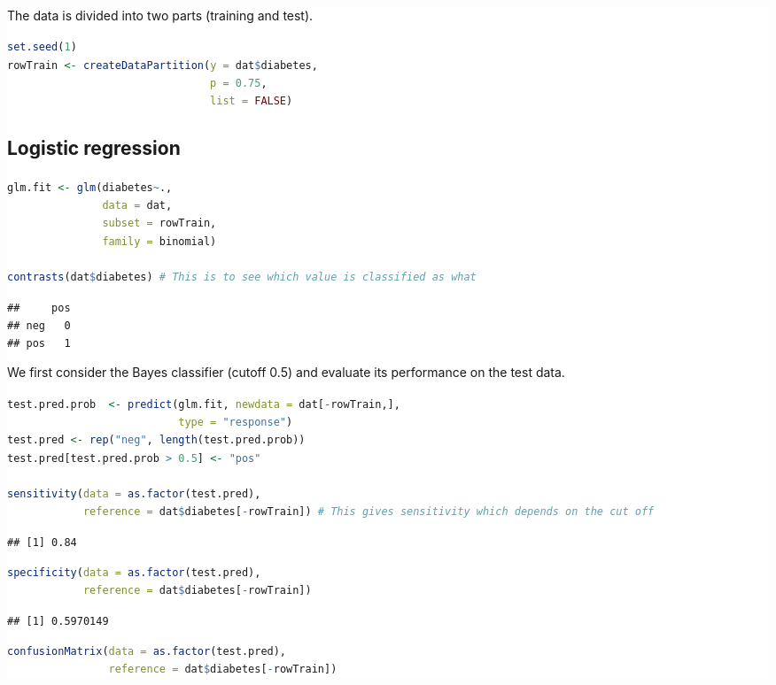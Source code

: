 The data is divided into two parts (training and test).

``` r
set.seed(1)
rowTrain <- createDataPartition(y = dat$diabetes,
                                p = 0.75,
                                list = FALSE)
```

Logistic regression
-------------------

``` r
glm.fit <- glm(diabetes~., 
               data = dat, 
               subset = rowTrain, 
               family = binomial)

contrasts(dat$diabetes) # This is to see which value is classified as what 
```

    ##     pos
    ## neg   0
    ## pos   1

We first consider the Bayes classifier (cutoff 0.5) and evaluate its performance on the test data.

``` r
test.pred.prob  <- predict(glm.fit, newdata = dat[-rowTrain,],
                           type = "response")
test.pred <- rep("neg", length(test.pred.prob))
test.pred[test.pred.prob > 0.5] <- "pos"

sensitivity(data = as.factor(test.pred),
            reference = dat$diabetes[-rowTrain]) # This gives sensitivity which depends on the cut off 
```

    ## [1] 0.84

``` r
specificity(data = as.factor(test.pred),
            reference = dat$diabetes[-rowTrain])
```

    ## [1] 0.5970149

``` r
confusionMatrix(data = as.factor(test.pred),
                reference = dat$diabetes[-rowTrain])
```
